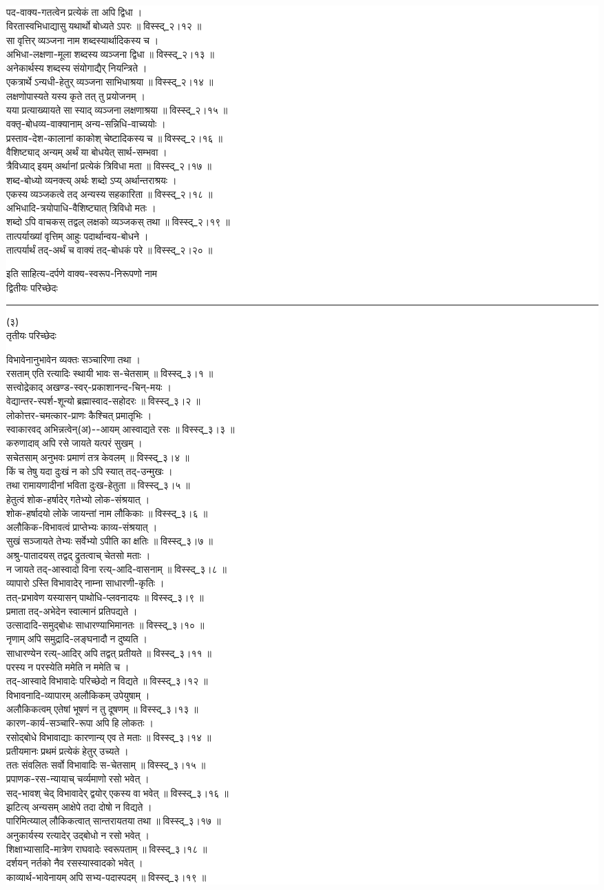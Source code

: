 पद-वाक्य-गतत्वेन प्रत्येकं ता अपि द्विधा  ।  
विरतास्वभिधाद्यासु यथार्थो बोध्यते ऽपरः  ॥ विस्स्द्_२।१२ ॥  
सा वृत्तिर् व्यञ्जना नाम शब्दस्यार्थादिकस्य च  ।  
अभिधा-लक्षणा-मूला शब्दस्य व्यञ्जना द्विधा  ॥ विस्स्द्_२।१३ ॥  
अनेकार्थस्य शब्दस्य संयोगाद्यैर् नियन्त्रिते  ।  
एकत्रार्थे ऽन्यधी-हेतुर् व्यञ्जना साभिधाश्रया  ॥ विस्स्द्_२।१४ ॥  
लक्षणोपास्यते यस्य कृते तत् तु प्रयोजनम्  ।  
यया प्रत्याख्यायते सा स्याद् व्यञ्जना लक्षणाश्रया  ॥ विस्स्द्_२।१५ ॥  
वक्तृ-बोधव्य-वाक्यानाम् अन्य-सन्निधि-वाच्ययोः  ।  
प्रस्ताव-देश-कालानां काकोश् चेष्टादिकस्य च  ॥ विस्स्द्_२।१६ ॥  
वैशिष्ट्याद् अन्यम् अर्थं या बोधयेत् सार्थ-सम्भवा  ।  
त्रैविध्याद् इयम् अर्थानां प्रत्येकं त्रिविधा मता  ॥ विस्स्द्_२।१७ ॥  
शब्द-बोध्यो व्यनक्त्य् अर्थः शब्दो ऽप्य् अर्थान्तराश्रयः  ।  
एकस्य व्यञ्जकत्वे तद् अन्यस्य सहकारिता  ॥ विस्स्द्_२।१८ ॥  
अभिधादि-त्रयोपाधि-वैशिष्ट्यात् त्रिविधो मतः  ।  
शब्दो ऽपि वाचकस् तद्वल् लक्षको व्यञ्जकस् तथा  ॥ विस्स्द्_२।१९ ॥  
तात्पर्याख्यां वृत्तिम् आहुः पदार्थान्वय-बोधने  ।  
तात्पर्यार्थं तद्-अर्थं च वाक्यं तद्-बोधकं परे  ॥ विस्स्द्_२।२० ॥  

इति साहित्य-दर्पणे वाक्य-स्वरूप-निरूपणो नाम  
द्वितीयः परिच्छेदः  

_______________________________________________________________  

(३)  
तृतीयः परिच्छेदः  

विभावेनानुभावेन व्यक्तः सञ्चारिणा तथा  ।  
रसताम् एति रत्यादिः स्थायी भावः स-चेतसाम्  ॥ विस्स्द्_३।१ ॥  
सत्त्वोद्रेकाद् अखण्ड-स्वर्-प्रकाशानन्द-चिन्-मयः  ।  
वेद्यान्तर-स्पर्श-शून्यो ब्रह्मास्वाद-सहोदरः  ॥ विस्स्द्_३।२ ॥  
लोकोत्तर-चमत्कार-प्राणः कैश्चित् प्रमातृभिः  ।  
स्वाकारवद् अभिन्नत्वेन्(अ)--आयम् आस्वाद्यते रसः  ॥ विस्स्द्_३।३ ॥  
करुणादाव् अपि रसे जायते यत्परं सुखम्  ।  
सचेतसाम् अनुभवः प्रमाणं तत्र केवलम्  ॥ विस्स्द्_३।४ ॥  
किं च तेषु यदा दुःखं न को ऽपि स्यात् तद्-उन्मुखः  ।  
तथा रामायणादीनां भविता दुःख-हेतुता  ॥ विस्स्द्_३।५ ॥  
हेतुत्वं शोक-हर्षादेर् गतेभ्यो लोक-संश्रयात्  ।  
शोक-हर्षादयो लोके जायन्तां नाम लौकिकाः  ॥ विस्स्द्_३।६ ॥  
अलौकिक-विभावत्वं प्राप्तेभ्यः काव्य-संश्रयात्  ।  
सुखं सञ्जायते तेभ्यः सर्वेभ्यो ऽपीति का क्षतिः  ॥ विस्स्द्_३।७ ॥  
अश्रु-पातादयस् तद्वद् द्रुतत्वाच् चेतसो मताः  ।  
न जायते तद्-आस्वादो विना रत्य्-आदि-वासनाम्  ॥ विस्स्द्_३।८ ॥  
व्यापारो ऽस्ति विभावादेर् नाम्ना साधारणी-कृतिः  ।  
तत्-प्रभावेण यस्यासन् पाथोधि-प्लवनादयः  ॥ विस्स्द्_३।९ ॥  
प्रमाता तद्-अभेदेन स्वात्मानं प्रतिपद्यते  ।  
उत्सादादि-समुद्बोधः साधारण्याभिमानतः  ॥ विस्स्द्_३।१० ॥  
नृणाम् अपि समुद्रादि-लङ्घनादौ न दुष्यति  ।  
साधारण्येन रत्य्-आदिर् अपि तद्वत् प्रतीयते  ॥ विस्स्द्_३।११ ॥  
परस्य न परस्येति ममेति न ममेति च  ।  
तद्-आस्वादे विभावादेः परिच्छेदो न विद्यते  ॥ विस्स्द्_३।१२ ॥  
विभावनादि-व्यापारम् अलौकिकम् उपेयुषाम्  ।  
अलौकिकत्वम् एतेषां भूषणं न तु दूषणम्  ॥ विस्स्द्_३।१३ ॥  
कारण-कार्य-सञ्चारि-रूपा अपि हि लोकतः  ।  
रसोद्बोधे विभावाद्याः कारणान्य् एव ते मताः  ॥ विस्स्द्_३।१४ ॥  
प्रतीयमानः प्रथमं प्रत्येकं हेतुर् उच्यते  ।  
ततः संवलितः सर्वो विभावादिः स-चेतसाम्  ॥ विस्स्द्_३।१५ ॥  
प्रपाणक-रस-न्यायाच् चर्व्यमाणो रसो भवेत्  ।  
सद्-भावश् चेद् विभावादेर् द्वयोर् एकस्य वा भवेत्  ॥ विस्स्द्_३।१६ ॥  
झटित्य् अन्यसम् आक्षेपे तदा दोषो न विद्यते  ।  
पारिमित्य्याल् लौकिकत्वात् सान्तरायतया तथा  ॥ विस्स्द्_३।१७ ॥  
अनुकार्यस्य रत्यादेर् उद्बोधो न रसो भवेत्  ।  
शिक्षाभ्यासादि-मात्रेण राघवादेः स्वरूपताम्  ॥ विस्स्द्_३।१८ ॥  
दर्शयन् नर्तको नैव रसस्यास्वादको भवेत्  ।  
काव्यार्थ-भावेनायम् अपि सभ्य-पदास्पदम्  ॥ विस्स्द्_३।१९ ॥  